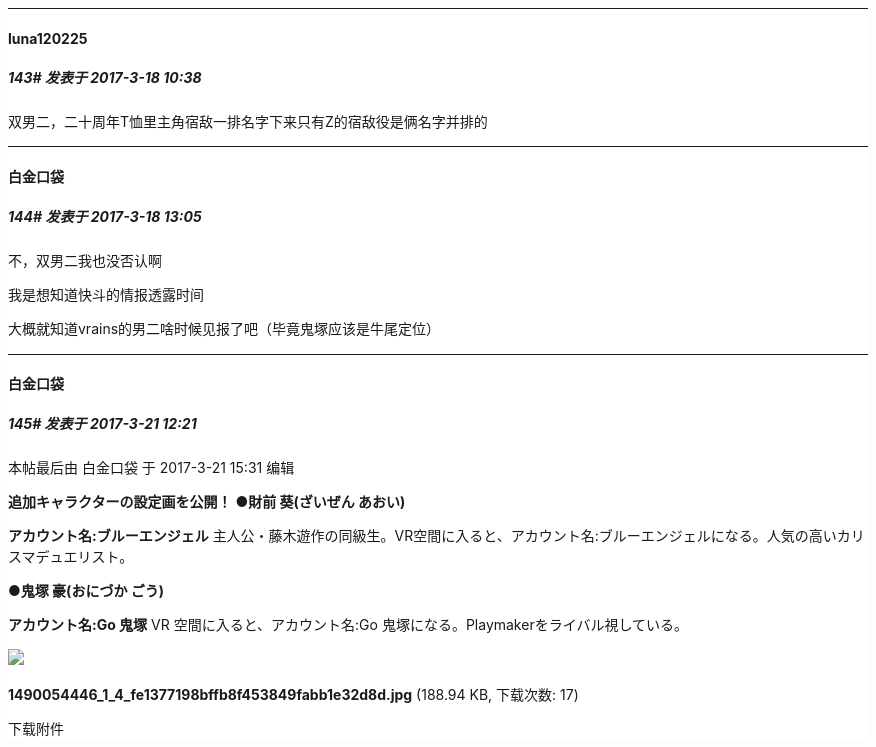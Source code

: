 



*****

####  luna120225  
##### 143#       发表于 2017-3-18 10:38




双男二，二十周年T恤里主角宿敌一排名字下来只有Z的宿敌役是俩名字并排的







*****

####  白金口袋  
##### 144#       发表于 2017-3-18 13:05




不，双男二我也没否认啊

我是想知道快斗的情报透露时间

大概就知道vrains的男二啥时候见报了吧（毕竟鬼塚应该是牛尾定位）







*****

####  白金口袋  
##### 145#       发表于 2017-3-21 12:21



 本帖最后由 白金口袋 于 2017-3-21 15:31 编辑 

<strong>追加キャラクターの設定画を公開！</strong>
<strong>●財前 葵(ざいぜん あおい)

アカウント名:ブルーエンジェル</strong>
主人公・藤木遊作の同級生。VR空間に入ると、アカウント名:ブルーエンジェルになる。人気の高いカリスマデュエリスト。

<strong>●鬼塚 豪(おにづか ごう)

アカウント名:Go 鬼塚</strong>
VR 空間に入ると、アカウント名:Go 鬼塚になる。Playmakerをライバル視している。

<img src="https://img.saraba1st.com/forum/201703/21/122002iugug9h9g7ucawsw.jpg" referrerpolicy="no-referrer">


<strong>1490054446_1_4_fe1377198bffb8f453849fabb1e32d8d.jpg</strong> (188.94 KB, 下载次数: 17)

下载附件
